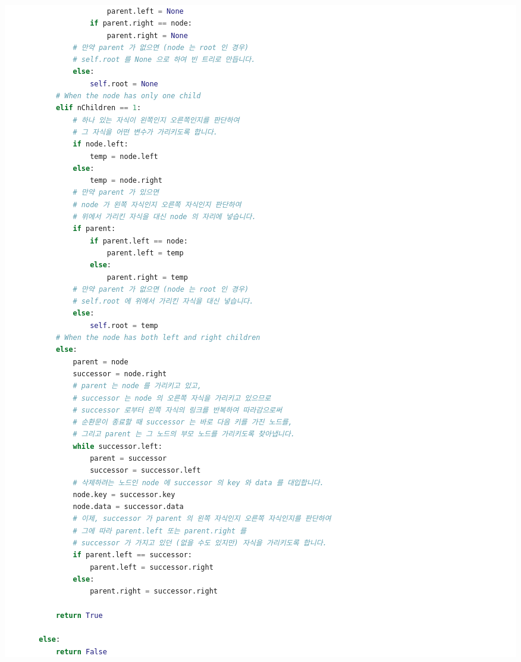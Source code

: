 ```python
                        parent.left = None
                    if parent.right == node:
                        parent.right = None
                # 만약 parent 가 없으면 (node 는 root 인 경우)
                # self.root 를 None 으로 하여 빈 트리로 만듭니다.
                else:
                    self.root = None
            # When the node has only one child
            elif nChildren == 1:
                # 하나 있는 자식이 왼쪽인지 오른쪽인지를 판단하여
                # 그 자식을 어떤 변수가 가리키도록 합니다.
                if node.left:
                    temp = node.left
                else:
                    temp = node.right
                # 만약 parent 가 있으면
                # node 가 왼쪽 자식인지 오른쪽 자식인지 판단하여
                # 위에서 가리킨 자식을 대신 node 의 자리에 넣습니다.
                if parent:
                    if parent.left == node:
                        parent.left = temp
                    else:
                        parent.right = temp
                # 만약 parent 가 없으면 (node 는 root 인 경우)
                # self.root 에 위에서 가리킨 자식을 대신 넣습니다.
                else:
                    self.root = temp
            # When the node has both left and right children
            else:
                parent = node
                successor = node.right
                # parent 는 node 를 가리키고 있고,
                # successor 는 node 의 오른쪽 자식을 가리키고 있으므로
                # successor 로부터 왼쪽 자식의 링크를 반복하여 따라감으로써
                # 순환문이 종료할 때 successor 는 바로 다음 키를 가진 노드를,
                # 그리고 parent 는 그 노드의 부모 노드를 가리키도록 찾아냅니다.
                while successor.left:
                    parent = successor
                    successor = successor.left
                # 삭제하려는 노드인 node 에 successor 의 key 와 data 를 대입합니다.
                node.key = successor.key
                node.data = successor.data
                # 이제, successor 가 parent 의 왼쪽 자식인지 오른쪽 자식인지를 판단하여
                # 그에 따라 parent.left 또는 parent.right 를
                # successor 가 가지고 있던 (없을 수도 있지만) 자식을 가리키도록 합니다.
                if parent.left == successor:
                    parent.left = successor.right
                else:
                    parent.right = successor.right

            return True

        else:
            return False
```
